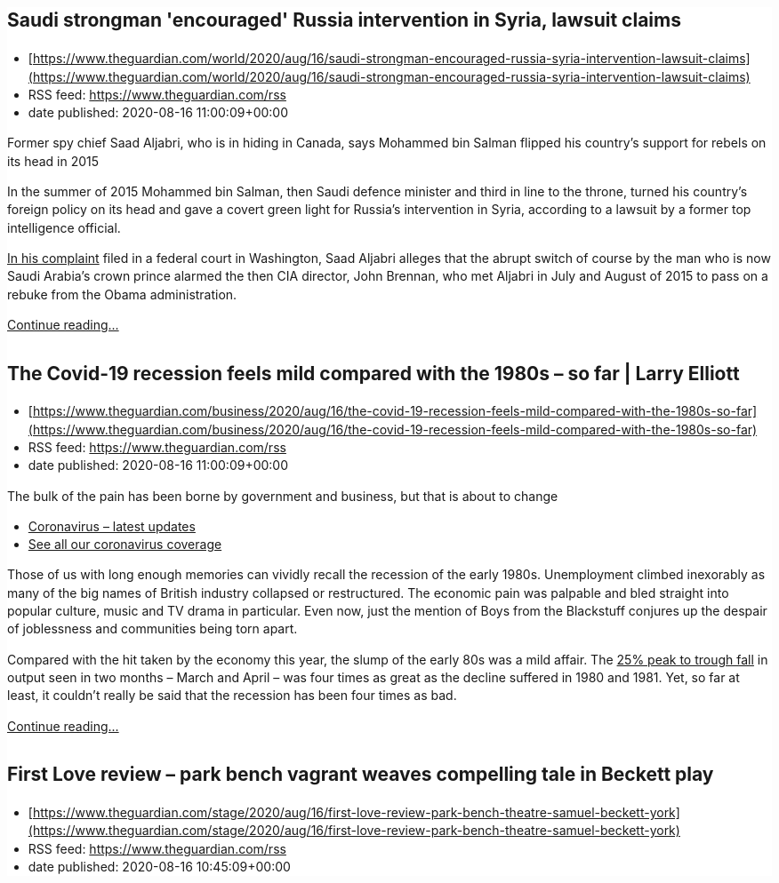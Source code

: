 ## Saudi strongman 'encouraged' Russia intervention in Syria, lawsuit claims
 - [https://www.theguardian.com/world/2020/aug/16/saudi-strongman-encouraged-russia-syria-intervention-lawsuit-claims](https://www.theguardian.com/world/2020/aug/16/saudi-strongman-encouraged-russia-syria-intervention-lawsuit-claims)
 - RSS feed: https://www.theguardian.com/rss
 - date published: 2020-08-16 11:00:09+00:00

<p>Former spy chief Saad Aljabri, who is in hiding in Canada, says Mohammed bin Salman flipped his country’s support for rebels on its head in 2015</p><p>In the summer of 2015 Mohammed bin Salman, then Saudi defence minister and third in line to the throne, turned his country’s foreign policy on its head and gave a covert green light for Russia’s intervention in Syria, according to a lawsuit by a former top intelligence official.</p><p><a href="https://www.courthousenews.com/wp-content/uploads/2020/08/Aljabri-Complaint.pdf">In his complaint</a> filed in a federal court in Washington, Saad Aljabri alleges that the abrupt switch of course by the man who is now Saudi Arabia’s crown prince alarmed the then CIA director, John Brennan, who met Aljabri in July and August of 2015 to pass on a rebuke from the Obama administration.</p> <a href="https://www.theguardian.com/world/2020/aug/16/saudi-strongman-encouraged-russia-syria-intervention-lawsuit-claims">Continue reading...</a>

## The Covid-19 recession feels mild compared with the 1980s – so far | Larry Elliott
 - [https://www.theguardian.com/business/2020/aug/16/the-covid-19-recession-feels-mild-compared-with-the-1980s-so-far](https://www.theguardian.com/business/2020/aug/16/the-covid-19-recession-feels-mild-compared-with-the-1980s-so-far)
 - RSS feed: https://www.theguardian.com/rss
 - date published: 2020-08-16 11:00:09+00:00

<p>The bulk of the pain has been borne by government and business, but that is about to change</p><ul><li><a href="https://www.theguardian.com/world/series/coronavirus-live/latest">Coronavirus – latest updates</a></li><li><a href="https://www.theguardian.com/world/coronavirus-outbreak">See all our coronavirus coverage</a></li></ul><p>Those of us with long enough memories can vividly recall the recession of the early 1980s. Unemployment climbed inexorably as many of the big names of British industry collapsed or restructured. The economic pain was palpable and bled straight into popular culture, music and TV drama in particular. Even now, just the mention of Boys from the Blackstuff conjures up the despair of joblessness and communities being torn apart.</p><p>Compared with the hit taken by the economy this year, the slump of the early 80s was a mild affair. The <a href="https://www.theguardian.com/business/2020/jun/12/britains-gdp-falls-204-in-april-as-economy-is-paralysed-by-lockdown">25% peak to trough fall</a> in output seen in two months – March and April – was four times as great as the decline suffered in 1980 and 1981. Yet, so far at least, it couldn’t really be said that the recession has been four times as bad.</p> <a href="https://www.theguardian.com/business/2020/aug/16/the-covid-19-recession-feels-mild-compared-with-the-1980s-so-far">Continue reading...</a>

## First Love review – park bench vagrant weaves compelling tale in Beckett play
 - [https://www.theguardian.com/stage/2020/aug/16/first-love-review-park-bench-theatre-samuel-beckett-york](https://www.theguardian.com/stage/2020/aug/16/first-love-review-park-bench-theatre-samuel-beckett-york)
 - RSS feed: https://www.theguardian.com/rss
 - date published: 2020-08-16 10:45:09+00:00
